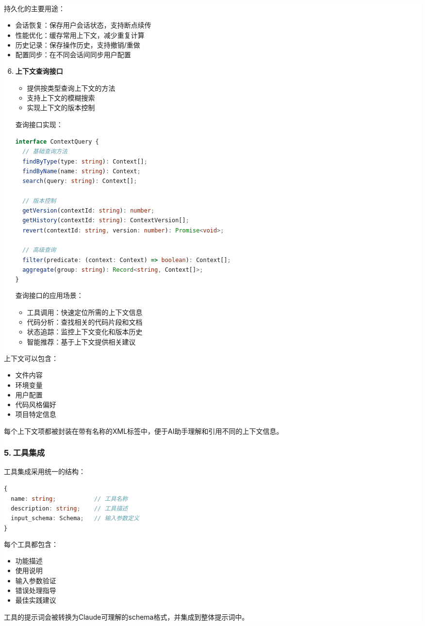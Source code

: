    持久化的主要用途：
   - 会话恢复：保存用户会话状态，支持断点续传
   - 性能优化：缓存常用上下文，减少重复计算
   - 历史记录：保存操作历史，支持撤销/重做
   - 配置同步：在不同会话间同步用户配置

6. **上下文查询接口**
   - 提供按类型查询上下文的方法
   - 支持上下文的模糊搜索
   - 实现上下文的版本控制
   
   查询接口实现：
   ```typescript
   interface ContextQuery {
     // 基础查询方法
     findByType(type: string): Context[];
     findByName(name: string): Context;
     search(query: string): Context[];
     
     // 版本控制
     getVersion(contextId: string): number;
     getHistory(contextId: string): ContextVersion[];
     revert(contextId: string, version: number): Promise<void>;
     
     // 高级查询
     filter(predicate: (context: Context) => boolean): Context[];
     aggregate(group: string): Record<string, Context[]>;
   }
   ```
   
   查询接口的应用场景：
   - 工具调用：快速定位所需的上下文信息
   - 代码分析：查找相关的代码片段和文档
   - 状态追踪：监控上下文变化和版本历史
   - 智能推荐：基于上下文提供相关建议

上下文可以包含：
- 文件内容
- 环境变量
- 用户配置
- 代码风格偏好
- 项目特定信息

每个上下文项都被封装在带有名称的XML标签中，便于AI助手理解和引用不同的上下文信息。

### 5. 工具集成

工具集成采用统一的结构：

```typescript
{
  name: string;           // 工具名称
  description: string;    // 工具描述
  input_schema: Schema;   // 输入参数定义
}
```

每个工具都包含：
- 功能描述
- 使用说明
- 输入参数验证
- 错误处理指导
- 最佳实践建议

工具的提示词会被转换为Claude可理解的schema格式，并集成到整体提示词中。 